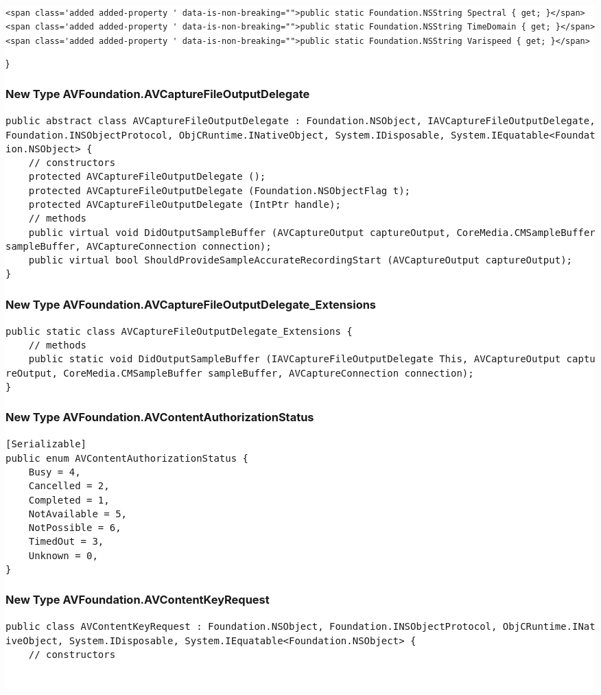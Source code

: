 	<span class='added added-property ' data-is-non-breaking="">public static Foundation.NSString Spectral { get; }</span>
	<span class='added added-property ' data-is-non-breaking="">public static Foundation.NSString TimeDomain { get; }</span>
	<span class='added added-property ' data-is-non-breaking="">public static Foundation.NSString Varispeed { get; }</span>
}
</pre>
</div> 
<div> 
<h3>New Type AVFoundation.AVCaptureFileOutputDelegate</h3>
<pre class='added' data-is-non-breaking="">
public abstract class AVCaptureFileOutputDelegate : Foundation.NSObject, IAVCaptureFileOutputDelegate, Foundation.INSObjectProtocol, ObjCRuntime.INativeObject, System.IDisposable, System.IEquatable&lt;Foundation.NSObject&gt; {
	// constructors
	<span class='added added-constructor ' data-is-non-breaking="">protected AVCaptureFileOutputDelegate ();</span>
	<span class='added added-constructor ' data-is-non-breaking="">protected AVCaptureFileOutputDelegate (Foundation.NSObjectFlag t);</span>
	<span class='added added-constructor ' data-is-non-breaking="">protected AVCaptureFileOutputDelegate (IntPtr handle);</span>
	// methods
	<span class='added added-method ' data-is-non-breaking="">public virtual void DidOutputSampleBuffer (AVCaptureOutput captureOutput, CoreMedia.CMSampleBuffer sampleBuffer, AVCaptureConnection connection);</span>
	<span class='added added-method ' data-is-non-breaking="">public virtual bool ShouldProvideSampleAccurateRecordingStart (AVCaptureOutput captureOutput);</span>
}
</pre>
</div> 
<div> 
<h3>New Type AVFoundation.AVCaptureFileOutputDelegate_Extensions</h3>
<pre class='added' data-is-non-breaking="">
public static class AVCaptureFileOutputDelegate_Extensions {
	// methods
	<span class='added added-method ' data-is-non-breaking="">public static void DidOutputSampleBuffer (IAVCaptureFileOutputDelegate This, AVCaptureOutput captureOutput, CoreMedia.CMSampleBuffer sampleBuffer, AVCaptureConnection connection);</span>
}
</pre>
</div> 
<div> 
<h3>New Type AVFoundation.AVContentAuthorizationStatus</h3>
<pre class='added' data-is-non-breaking="">
[Serializable]
public enum AVContentAuthorizationStatus {
	<span class='added added-field ' data-is-non-breaking="">Busy = 4,</span>
	<span class='added added-field ' data-is-non-breaking="">Cancelled = 2,</span>
	<span class='added added-field ' data-is-non-breaking="">Completed = 1,</span>
	<span class='added added-field ' data-is-non-breaking="">NotAvailable = 5,</span>
	<span class='added added-field ' data-is-non-breaking="">NotPossible = 6,</span>
	<span class='added added-field ' data-is-non-breaking="">TimedOut = 3,</span>
	<span class='added added-field ' data-is-non-breaking="">Unknown = 0,</span>
}
</pre>
</div> 
<div> 
<h3>New Type AVFoundation.AVContentKeyRequest</h3>
<pre class='added' data-is-non-breaking="">
public class AVContentKeyRequest : Foundation.NSObject, Foundation.INSObjectProtocol, ObjCRuntime.INativeObject, System.IDisposable, System.IEquatable&lt;Foundation.NSObject&gt; {
	// constructors